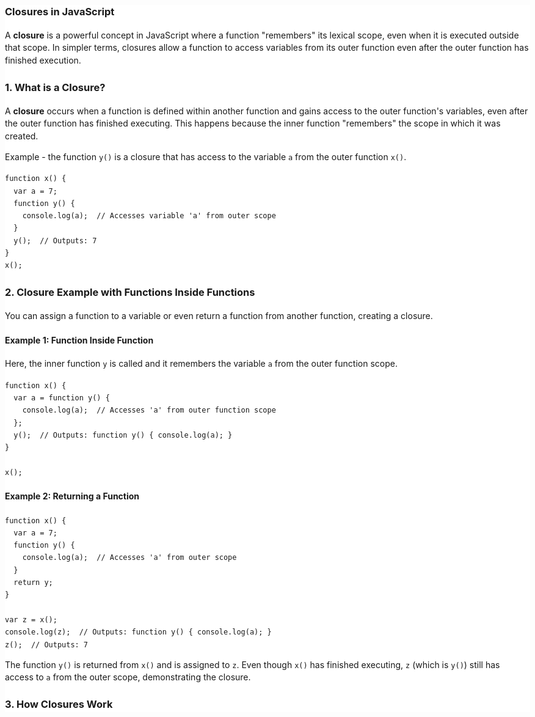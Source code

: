 ### **Closures in JavaScript**

A **closure** is a powerful concept in JavaScript where a function "remembers" its lexical scope, even when it is executed outside that scope. In simpler terms, closures allow a function to access variables from its outer function even after the outer function has finished execution.

### **1. What is a Closure?**

A **closure** occurs when a function is defined within another function and gains access to the outer function's variables, even after the outer function has finished executing. This happens because the inner function "remembers" the scope in which it was created.

Example -  the function `y()` is a closure that has access to the variable `a` from the outer function `x()`.
```
function x() {
  var a = 7;
  function y() {
    console.log(a);  // Accesses variable 'a' from outer scope
  }
  y();  // Outputs: 7
}
x();
```

### **2. Closure Example with Functions Inside Functions**

You can assign a function to a variable or even return a function from another function, creating a closure.
#### Example 1: Function Inside Function
Here, the inner function `y` is called and it remembers the variable `a` from the outer function scope.
```
function x() {
  var a = function y() {
    console.log(a);  // Accesses 'a' from outer function scope
  };
  y();  // Outputs: function y() { console.log(a); }
}

x();
```
#### Example 2: Returning a Function
```
function x() {
  var a = 7;
  function y() {
    console.log(a);  // Accesses 'a' from outer scope
  }
  return y;
}

var z = x();
console.log(z);  // Outputs: function y() { console.log(a); }
z();  // Outputs: 7
```
The function `y()` is returned from `x()` and is assigned to `z`. Even though `x()` has finished executing, `z` (which is `y()`) still has access to `a` from the outer scope, demonstrating the closure.
### **3. How Closures Work**
